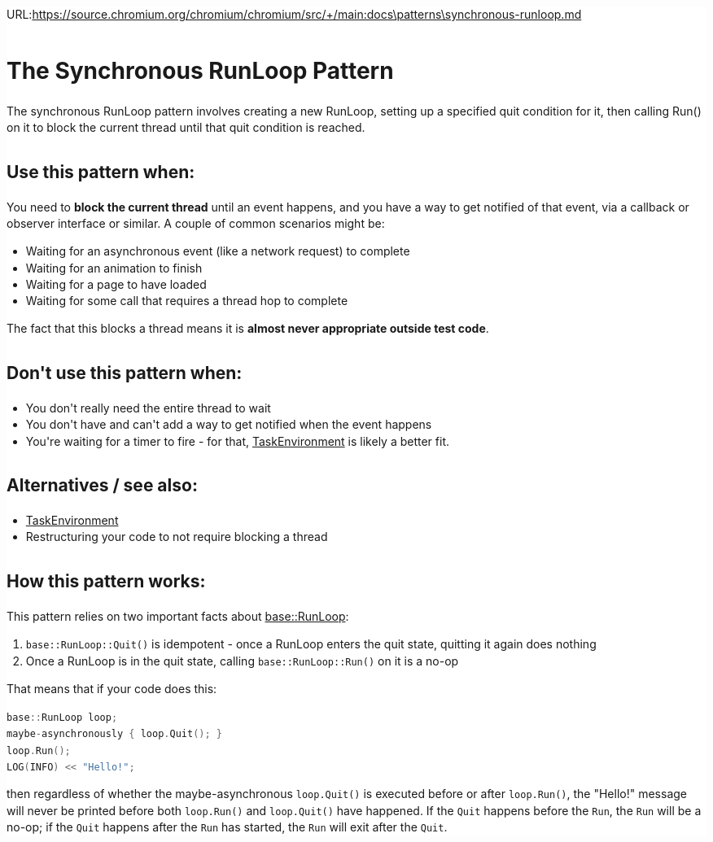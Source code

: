 URL:https://source.chromium.org/chromium/chromium/src/+/main:docs\patterns\synchronous-runloop.md
# The Synchronous RunLoop Pattern

The synchronous RunLoop pattern involves creating a new RunLoop, setting up a
specified quit condition for it, then calling Run() on it to block the current
thread until that quit condition is reached.

## Use this pattern when:

You need to **block the current thread** until an event happens, and you have a
way to get notified of that event, via a callback or observer interface or
similar. A couple of common scenarios might be:

* Waiting for an asynchronous event (like a network request) to complete
* Waiting for an animation to finish
* Waiting for a page to have loaded
* Waiting for some call that requires a thread hop to complete

The fact that this blocks a thread means it is **almost never appropriate
outside test code**.

## Don't use this pattern when:

* You don't really need the entire thread to wait
* You don't have and can't add a way to get notified when the event happens
* You're waiting for a timer to fire - for that, [TaskEnvironment] is likely a
  better fit.

## Alternatives / see also:

* [TaskEnvironment]
* Restructuring your code to not require blocking a thread

## How this pattern works:

This pattern relies on two important facts about [base::RunLoop]:

1. `base::RunLoop::Quit()` is idempotent - once a RunLoop enters the quit
   state, quitting it again does nothing
2. Once a RunLoop is in the quit state, calling `base::RunLoop::Run()` on it is
   a no-op

That means that if your code does this:

```c++
base::RunLoop loop;
maybe-asynchronously { loop.Quit(); }
loop.Run();
LOG(INFO) << "Hello!";
```

then regardless of whether the maybe-asynchronous `loop.Quit()` is executed
before or after `loop.Run()`,  the "Hello!" message will never be printed before
both `loop.Run()` and `loop.Quit()` have happened. If the `Quit` happens
before the `Run`, the `Run` will be a no-op; if the `Quit` happens after the
`Run` has started, the `Run` will exit after the `Quit`.


[base::RunLoop]: ../../base/run_loop.h
[TaskEnvironment]: ../threading_and_tasks_testing.md
[test API]: testapi.md